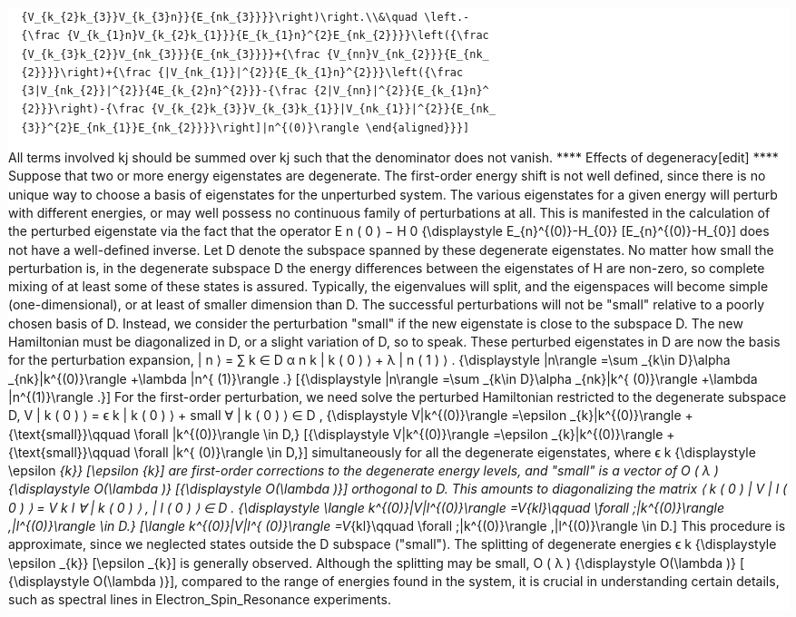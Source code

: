       {V_{k_{2}k_{3}}V_{k_{3}n}}{E_{nk_{3}}}}\right)\right.\\&\quad \left.-
      {\frac {V_{k_{1}n}V_{k_{2}k_{1}}}{E_{k_{1}n}^{2}E_{nk_{2}}}}\left({\frac
      {V_{k_{3}k_{2}}V_{nk_{3}}}{E_{nk_{3}}}}+{\frac {V_{nn}V_{nk_{2}}}{E_{nk_
      {2}}}}\right)+{\frac {|V_{nk_{1}}|^{2}}{E_{k_{1}n}^{2}}}\left({\frac
      {3|V_{nk_{2}}|^{2}}{4E_{k_{2}n}^{2}}}-{\frac {2|V_{nn}|^{2}}{E_{k_{1}n}^
      {2}}}\right)-{\frac {V_{k_{2}k_{3}}V_{k_{3}k_{1}}|V_{nk_{1}}|^{2}}{E_{nk_
      {3}}^{2}E_{nk_{1}}E_{nk_{2}}}}\right]|n^{(0)}\rangle \end{aligned}}}]
All terms involved kj should be summed over kj such that the denominator does
not vanish.
**** Effects of degeneracy[edit] ****
Suppose that two or more energy eigenstates are degenerate. The first-order
energy shift is not well defined, since there is no unique way to choose a
basis of eigenstates for the unperturbed system. The various eigenstates for a
given energy will perturb with different energies, or may well possess no
continuous family of perturbations at all.
This is manifested in the calculation of the perturbed eigenstate via the fact
that the operator
          E  n   ( 0 )   &#x2212;  H  0     {\displaystyle E_{n}^{(0)}-H_{0}}
      [E_{n}^{(0)}-H_{0}]
does not have a well-defined inverse.
Let D denote the subspace spanned by these degenerate eigenstates. No matter
how small the perturbation is, in the degenerate subspace D the energy
differences between the eigenstates of H are non-zero, so complete mixing of at
least some of these states is assured. Typically, the eigenvalues will split,
and the eigenspaces will become simple (one-dimensional), or at least of
smaller dimension than D.
The successful perturbations will not be "small" relative to a poorly chosen
basis of D. Instead, we consider the perturbation "small" if the new eigenstate
is close to the subspace D. The new Hamiltonian must be diagonalized in D, or a
slight variation of D, so to speak. These perturbed eigenstates in D are now
the basis for the perturbation expansion,
          |  n &#x27E9; =  &#x2211;  k &#x2208; D    &#x03B1;  n k    |   k
      ( 0 )   &#x27E9; + &#x03BB;  |   n  ( 1 )   &#x27E9; .   {\displaystyle
      |n\rangle =\sum _{k\in D}\alpha _{nk}|k^{(0)}\rangle +\lambda |n^{
      (1)}\rangle .}  [{\displaystyle |n\rangle =\sum _{k\in D}\alpha _{nk}|k^{
      (0)}\rangle +\lambda |n^{(1)}\rangle .}]
For the first-order perturbation, we need solve the perturbed Hamiltonian
restricted to the degenerate subspace D,
         V  |   k  ( 0 )   &#x27E9; =  &#x03F5;  k    |   k  ( 0 )   &#x27E9; +
      small   &#x2200;  |   k  ( 0 )   &#x27E9; &#x2208; D ,   {\displaystyle
      V|k^{(0)}\rangle =\epsilon _{k}|k^{(0)}\rangle +{\text{small}}\qquad
      \forall |k^{(0)}\rangle \in D,}  [{\displaystyle V|k^{(0)}\rangle
      =\epsilon _{k}|k^{(0)}\rangle +{\text{small}}\qquad \forall |k^{
      (0)}\rangle \in D,}]
simultaneously for all the degenerate eigenstates, where      &#x03F5;  k
{\displaystyle \epsilon _{k}}  [\epsilon _{k}] are first-order corrections to
the degenerate energy levels, and "small" is a vector of     O ( &#x03BB; )
{\displaystyle O(\lambda )}  [{\displaystyle O(\lambda )}] orthogonal to D.
This amounts to diagonalizing the matrix
         &#x27E8;  k  ( 0 )    |  V  |   l  ( 0 )   &#x27E9; =  V  k l
      &#x2200;   |   k  ( 0 )   &#x27E9; ,  |   l  ( 0 )   &#x27E9; &#x2208; D
      .   {\displaystyle \langle k^{(0)}|V|l^{(0)}\rangle =V_{kl}\qquad \forall
      \;|k^{(0)}\rangle ,|l^{(0)}\rangle \in D.}  [\langle k^{(0)}|V|l^{
      (0)}\rangle =V_{kl}\qquad \forall \;|k^{(0)}\rangle ,|l^{(0)}\rangle \in
      D.]
This procedure is approximate, since we neglected states outside the D subspace
("small"). The splitting of degenerate energies      &#x03F5;  k
{\displaystyle \epsilon _{k}}  [\epsilon _{k}] is generally observed. Although
the splitting may be small,     O ( &#x03BB; )   {\displaystyle O(\lambda )}  [
{\displaystyle O(\lambda )}], compared to the range of energies found in the
system, it is crucial in understanding certain details, such as spectral lines
in Electron_Spin_Resonance experiments.